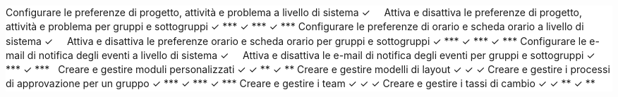    <td>Configurare le preferenze di progetto, attività e problema a livello di sistema</td> 
   <td>✓</td> 
   <td> </td> 
   <td> </td> 
  </tr> 
  <tr> 
   <td>Attiva e disattiva le preferenze di progetto, attività e problema per gruppi e sottogruppi</td> 
   <td>✓ ***</td> 
   <td>✓ ***</td> 
   <td>✓ ***</td> 
  </tr> 
  <tr> 
   <td>Configurare le preferenze di orario e scheda orario a livello di sistema</td> 
   <td>✓ </td> 
   <td> </td> 
   <td> </td> 
  </tr> 
  <tr> 
   <td>Attiva e disattiva le preferenze orario e scheda orario per gruppi e sottogruppi </td> 
   <td>✓ ***</td> 
   <td>✓ ***</td> 
   <td>✓ ***</td> 
  </tr> 
  <tr> 
   <td>Configurare le e-mail di notifica degli eventi a livello di sistema</td> 
   <td>✓ </td> 
   <td> </td> 
   <td> </td> 
  </tr> 
  <tr> 
   <td>Attiva e disattiva le e-mail di notifica degli eventi per gruppi e sottogruppi</td> 
   <td>✓ *** </td> 
   <td>✓ ***</td> 
   <td> </td> 
  </tr> 
  <tr> 
   <td>Creare e gestire moduli personalizzati</td> 
   <td>✓ </td> 
   <td>✓ **</td> 
   <td>✓ **</td> 
  </tr> 
  <tr> 
   <td>Creare e gestire modelli di layout</td> 
   <td>✓ </td> 
   <td>✓</td> 
   <td>✓</td> 
  </tr> 
  <tr> 
   <td>Creare e gestire i processi di approvazione per un gruppo</td> 
   <td>✓ *** </td> 
   <td>✓ ***</td> 
   <td>✓ ***</td> 
  </tr> 
  <tr> 
   <td>Creare e gestire i team</td> 
   <td>✓ </td> 
   <td>✓</td> 
   <td>✓</td> 
  </tr> 
  <tr> 
   <td>Creare e gestire i tassi di cambio</td> 
   <td>✓ </td> 
   <td>✓ **</td> 
   <td>✓ **</td> 